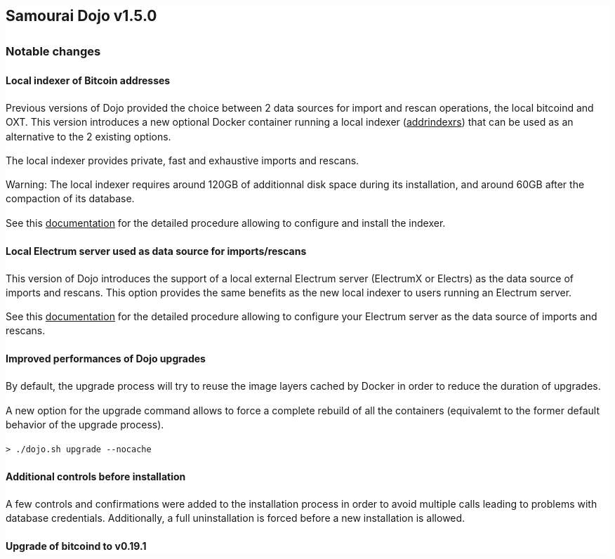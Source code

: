 <a name="1_5_0"/>

## Samourai Dojo v1.5.0 ##


### Notable changes ###


#### Local indexer of Bitcoin addresses ####

Previous versions of Dojo provided the choice between 2 data sources for import and rescan operations, the local bitcoind and OXT. This version introduces a new optional Docker container running a local indexer ([addrindexrs](https://github.com/Samourai-Wallet/addrindexrs)) that can be used as an alternative to the 2 existing options.

The local indexer provides private, fast and exhaustive imports and rescans.

Warning: The local indexer requires around 120GB of additionnal disk space during its installation, and around 60GB after the compaction of its database.

See this [documentation](https://github.com/Samourai-Wallet/samourai-dojo/blob/master/doc/DOCKER_advanced_setups.md#local_indexer) for the detailed procedure allowing to configure and install the indexer.


#### Local Electrum server used as data source for imports/rescans ####

This version of Dojo introduces the support of a local external Electrum server (ElectrumX or Electrs) as the data source of imports and rescans. This option provides the same benefits as the new local indexer to users running an Electrum server.

See this [documentation](https://github.com/Samourai-Wallet/samourai-dojo/blob/master/doc/DOCKER_advanced_setups.md#local_electrum) for the detailed procedure allowing to configure your Electrum server as the data source of imports and rescans.


#### Improved performances of Dojo upgrades ####

By default, the upgrade process will try to reuse the image layers cached by Docker in order to reduce the duration of upgrades.

A new option for the upgrade command allows to force a complete rebuild of all the containers (equivalemt to the former default behavior of the upgrade process).

```
> ./dojo.sh upgrade --nocache
```


#### Additional controls before installation ####

A few controls and confirmations were added to the installation process in order to avoid multiple calls leading to problems with database credentials. Additionally, a full uninstallation is forced before a new installation is allowed.


#### Upgrade of bitcoind to v0.19.1 ####
